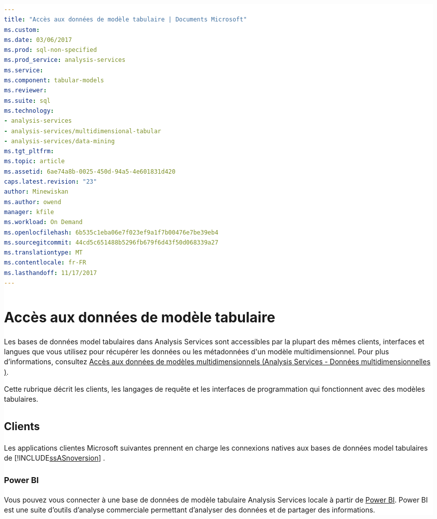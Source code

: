 ```yaml
---
title: "Accès aux données de modèle tabulaire | Documents Microsoft"
ms.custom: 
ms.date: 03/06/2017
ms.prod: sql-non-specified
ms.prod_service: analysis-services
ms.service: 
ms.component: tabular-models
ms.reviewer: 
ms.suite: sql
ms.technology:
- analysis-services
- analysis-services/multidimensional-tabular
- analysis-services/data-mining
ms.tgt_pltfrm: 
ms.topic: article
ms.assetid: 6ae74a8b-0025-450d-94a5-4e601831d420
caps.latest.revision: "23"
author: Minewiskan
ms.author: owend
manager: kfile
ms.workload: On Demand
ms.openlocfilehash: 6b535c1eba06e7f023ef9a1f7b00476e7be39eb4
ms.sourcegitcommit: 44cd5c651488b5296fb679f6d43f50d068339a27
ms.translationtype: MT
ms.contentlocale: fr-FR
ms.lasthandoff: 11/17/2017
---
```

# <a name="tabular-model-data-access"></a>Accès aux données de modèle tabulaire
  Les bases de données model tabulaires dans Analysis Services sont accessibles par la plupart des mêmes clients, interfaces et langues que vous utilisez pour récupérer les données ou les métadonnées d'un modèle multidimensionnel. Pour plus d’informations, consultez [Accès aux données de modèles multidimensionnels &#40;Analysis Services - Données multidimensionnelles &#41;](../../analysis-services/multidimensional-models/mdx/multidimensional-model-data-access-analysis-services-multidimensional-data.md).  
  
 Cette rubrique décrit les clients, les langages de requête et les interfaces de programmation qui fonctionnent avec des modèles tabulaires.  
  
## <a name="clients"></a>Clients  
 Les applications clientes Microsoft suivantes prennent en charge les connexions natives aux bases de données model tabulaires de [!INCLUDE[ssASnoversion](../../includes/ssasnoversion-md.md)] .  
  
### <a name="power-bi"></a>Power BI
Vous pouvez vous connecter à une base de données de modèle tabulaire Analysis Services locale à partir de [Power BI](https://powerbi.microsoft.com/). Power BI est une suite d’outils d’analyse commerciale permettant d’analyser des données et de partager des informations. 
